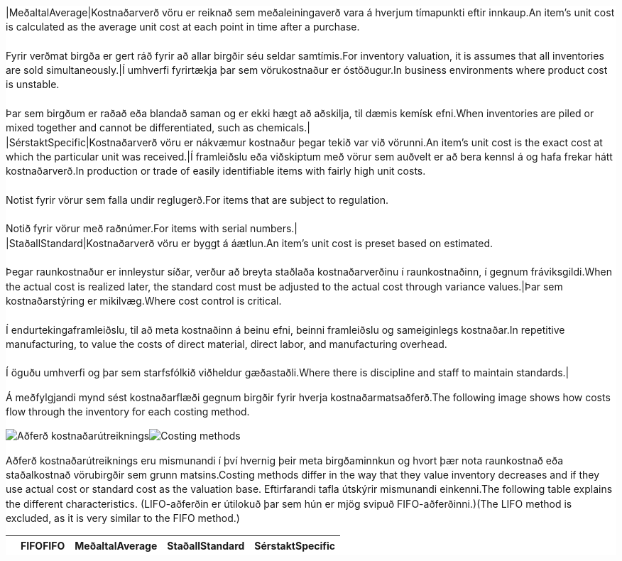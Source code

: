 |<span data-ttu-id="0dc42-124">Meðaltal</span><span class="sxs-lookup"><span data-stu-id="0dc42-124">Average</span></span>|<span data-ttu-id="0dc42-125">Kostnaðarverð vöru er reiknað sem meðaleiningaverð vara á hverjum tímapunkti eftir innkaup.</span><span class="sxs-lookup"><span data-stu-id="0dc42-125">An item’s unit cost is calculated as the average unit cost at each point in time after a purchase.</span></span><br /><br /> <span data-ttu-id="0dc42-126">Fyrir verðmat birgða er gert ráð fyrir að allar birgðir séu seldar samtímis.</span><span class="sxs-lookup"><span data-stu-id="0dc42-126">For inventory valuation, it is assumes that all inventories are sold simultaneously.</span></span>|<span data-ttu-id="0dc42-127">Í umhverfi fyrirtækja þar sem vörukostnaður er óstöðugur.</span><span class="sxs-lookup"><span data-stu-id="0dc42-127">In business environments where product cost is unstable.</span></span><br /><br /> <span data-ttu-id="0dc42-128">Þar sem birgðum er raðað eða blandað saman og er ekki hægt að aðskilja, til dæmis kemísk efni.</span><span class="sxs-lookup"><span data-stu-id="0dc42-128">When inventories are piled or mixed together and cannot be differentiated, such as chemicals.</span></span>|  
|<span data-ttu-id="0dc42-129">Sérstakt</span><span class="sxs-lookup"><span data-stu-id="0dc42-129">Specific</span></span>|<span data-ttu-id="0dc42-130">Kostnaðarverð vöru er nákvæmur kostnaður þegar tekið var við vörunni.</span><span class="sxs-lookup"><span data-stu-id="0dc42-130">An item’s unit cost is the exact cost at which the particular unit was received.</span></span>|<span data-ttu-id="0dc42-131">Í framleiðslu eða viðskiptum með vörur sem auðvelt er að bera kennsl á og hafa frekar hátt kostnaðarverð.</span><span class="sxs-lookup"><span data-stu-id="0dc42-131">In production or trade of easily identifiable items with fairly high unit costs.</span></span><br /><br /> <span data-ttu-id="0dc42-132">Notist fyrir vörur sem falla undir reglugerð.</span><span class="sxs-lookup"><span data-stu-id="0dc42-132">For items that are subject to regulation.</span></span><br /><br /> <span data-ttu-id="0dc42-133">Notið fyrir vörur með raðnúmer.</span><span class="sxs-lookup"><span data-stu-id="0dc42-133">For items with serial numbers.</span></span>|  
|<span data-ttu-id="0dc42-134">Staðall</span><span class="sxs-lookup"><span data-stu-id="0dc42-134">Standard</span></span>|<span data-ttu-id="0dc42-135">Kostnaðarverð vöru er byggt á áætlun.</span><span class="sxs-lookup"><span data-stu-id="0dc42-135">An item’s unit cost is preset based on estimated.</span></span><br /><br /> <span data-ttu-id="0dc42-136">Þegar raunkostnaður er innleystur síðar, verður að breyta staðlaða kostnaðarverðinu í raunkostnaðinn, í gegnum fráviksgildi.</span><span class="sxs-lookup"><span data-stu-id="0dc42-136">When the actual cost is realized later, the standard cost must be adjusted to the actual cost through variance values.</span></span>|<span data-ttu-id="0dc42-137">Þar sem kostnaðarstýring er mikilvæg.</span><span class="sxs-lookup"><span data-stu-id="0dc42-137">Where cost control is critical.</span></span><br /><br /> <span data-ttu-id="0dc42-138">Í endurtekingaframleiðslu, til að meta kostnaðinn á beinu efni, beinni framleiðslu og sameiginlegs kostnaðar.</span><span class="sxs-lookup"><span data-stu-id="0dc42-138">In repetitive manufacturing, to value the costs of direct material, direct labor, and manufacturing overhead.</span></span><br /><br /> <span data-ttu-id="0dc42-139">Í öguðu umhverfi og þar sem starfsfólkið viðheldur gæðastaðli.</span><span class="sxs-lookup"><span data-stu-id="0dc42-139">Where there is discipline and staff to maintain standards.</span></span>|  

 <span data-ttu-id="0dc42-140">Á meðfylgjandi mynd sést kostnaðarflæði gegnum birgðir fyrir hverja kostnaðarmatsaðferð.</span><span class="sxs-lookup"><span data-stu-id="0dc42-140">The following image shows how costs flow through the inventory for each costing method.</span></span>  

 <span data-ttu-id="0dc42-141">![Aðferð kostnaðarútreiknings](media/design_details_inventory_costing_7_costing_methods.png "design_details_inventory_costing_7_costing_methods")</span><span class="sxs-lookup"><span data-stu-id="0dc42-141">![Costing methods](media/design_details_inventory_costing_7_costing_methods.png "design_details_inventory_costing_7_costing_methods")</span></span>  

 <span data-ttu-id="0dc42-142">Aðferð kostnaðarútreiknings eru mismunandi í því hvernig þeir meta birgðaminnkun og hvort þær nota raunkostnað eða staðalkostnað vörubirgðir sem grunn matsins.</span><span class="sxs-lookup"><span data-stu-id="0dc42-142">Costing methods differ in the way that they value inventory decreases and if they use actual cost or standard cost as the valuation base.</span></span> <span data-ttu-id="0dc42-143">Eftirfarandi tafla útskýrir mismunandi einkenni.</span><span class="sxs-lookup"><span data-stu-id="0dc42-143">The following table explains the different characteristics.</span></span> <span data-ttu-id="0dc42-144">(LIFO-aðferðin er útilokuð þar sem hún er mjög svipuð FIFO-aðferðinni.)</span><span class="sxs-lookup"><span data-stu-id="0dc42-144">(The LIFO method is excluded, as it is very similar to the FIFO method.)</span></span>  

||<span data-ttu-id="0dc42-145">FIFO</span><span class="sxs-lookup"><span data-stu-id="0dc42-145">FIFO</span></span>|<span data-ttu-id="0dc42-146">Meðaltal</span><span class="sxs-lookup"><span data-stu-id="0dc42-146">Average</span></span>|<span data-ttu-id="0dc42-147">Staðall</span><span class="sxs-lookup"><span data-stu-id="0dc42-147">Standard</span></span>|<span data-ttu-id="0dc42-148">Sérstakt</span><span class="sxs-lookup"><span data-stu-id="0dc42-148">Specific</span></span>|  
|-|----------|-------------|--------------|--------------|  